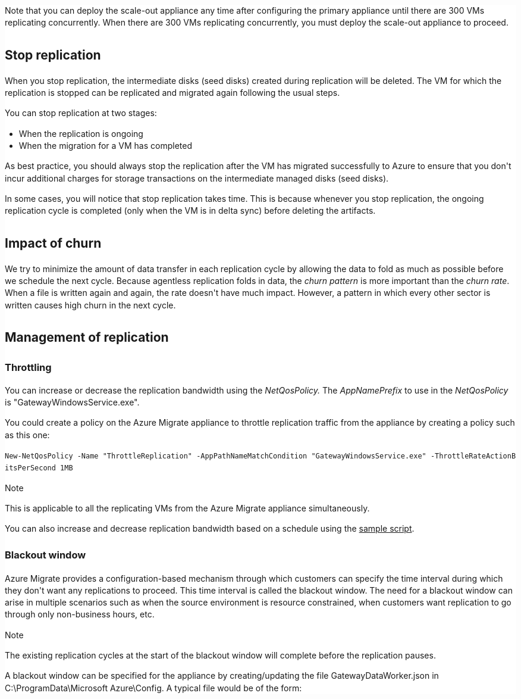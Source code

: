 
Note that you can deploy the scale-out appliance any time after configuring the primary appliance until there are 300 VMs replicating concurrently. When there are 300 VMs replicating concurrently, you must deploy the scale-out appliance to proceed.

## Stop replication

When you stop replication, the intermediate disks (seed disks) created during replication will be deleted. The VM for which the replication is stopped can be replicated and migrated again following the usual steps.

You can stop replication at two stages:

-  When the replication is ongoing
-  When the migration for a VM has completed

As best practice, you should always stop the replication after the VM has migrated successfully to Azure to ensure that you don't incur additional charges for storage transactions on the intermediate managed disks (seed disks).

In some cases, you will notice that stop replication takes time. This is because whenever you stop replication, the ongoing replication cycle is completed (only when the VM is in delta sync) before deleting the artifacts.

## Impact of churn

We try to minimize the amount of data transfer in each replication cycle by allowing the data to fold as much as possible before we schedule the next cycle. Because agentless replication folds in data, the _churn pattern_ is more important than the _churn rate_. When a file is written again and again, the rate doesn't have much impact. However, a pattern in which every other sector is written causes high churn in the next cycle.

## Management of replication

### Throttling

You can increase or decrease the replication bandwidth using the _NetQosPolicy._ The _AppNamePrefix_ to use in the _NetQosPolicy_ is "GatewayWindowsService.exe". 

You could create a policy on the Azure Migrate appliance to throttle replication traffic from the appliance by creating a policy such as this one:

```New-NetQosPolicy -Name "ThrottleReplication" -AppPathNameMatchCondition "GatewayWindowsService.exe" -ThrottleRateActionBitsPerSecond 1MB```

> [!NOTE]
> This is applicable to all the replicating VMs from the Azure Migrate appliance simultaneously.

You can also increase and decrease replication bandwidth based on a schedule using the [sample script](https://go.microsoft.com/fwlink/?linkid=2165036).

### Blackout window

Azure Migrate provides a configuration-based mechanism through which customers can specify the time interval during which they don't want any replications to proceed. This time interval is called the blackout window. The need for a blackout window can arise in multiple scenarios such as when the source environment is resource constrained, when customers want replication to go through only non-business hours, etc.

> [!NOTE]
> The existing replication cycles at the start of the blackout window will complete before the replication pauses.

A blackout window can be specified for the appliance by creating/updating the file GatewayDataWorker.json in C:\ProgramData\Microsoft Azure\Config. A typical file would be of the form:

```